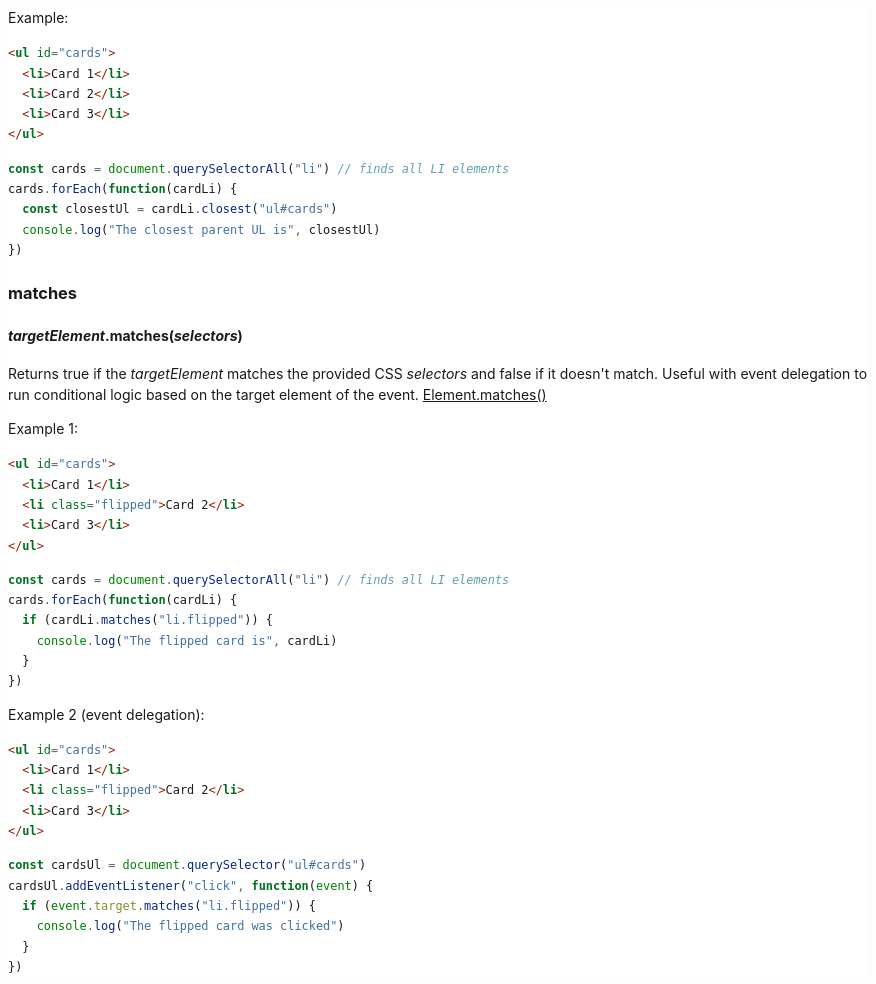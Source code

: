 Example:
```html
<ul id="cards">
  <li>Card 1</li>
  <li>Card 2</li>
  <li>Card 3</li>
</ul>
```

```js
const cards = document.querySelectorAll("li") // finds all LI elements
cards.forEach(function(cardLi) {
  const closestUl = cardLi.closest("ul#cards")
  console.log("The closest parent UL is", closestUl)
})
```

### matches
#### _targetElement_.matches(_selectors_)
Returns true if the _targetElement_ matches the provided CSS _selectors_ and false if it doesn't match. Useful with event delegation to run conditional logic based on the target element of the event.
[Element.matches()](https://developer.mozilla.org/en-US/docs/Web/API/Element/matches)

Example 1:
```html
<ul id="cards">
  <li>Card 1</li>
  <li class="flipped">Card 2</li>
  <li>Card 3</li>
</ul>
```

```js
const cards = document.querySelectorAll("li") // finds all LI elements
cards.forEach(function(cardLi) {
  if (cardLi.matches("li.flipped")) {
    console.log("The flipped card is", cardLi)
  }
})
```

Example 2 (event delegation):
```html
<ul id="cards">
  <li>Card 1</li>
  <li class="flipped">Card 2</li>
  <li>Card 3</li>
</ul>
```

```js
const cardsUl = document.querySelector("ul#cards")
cardsUl.addEventListener("click", function(event) {
  if (event.target.matches("li.flipped")) {
    console.log("The flipped card was clicked")
  }
})
```
